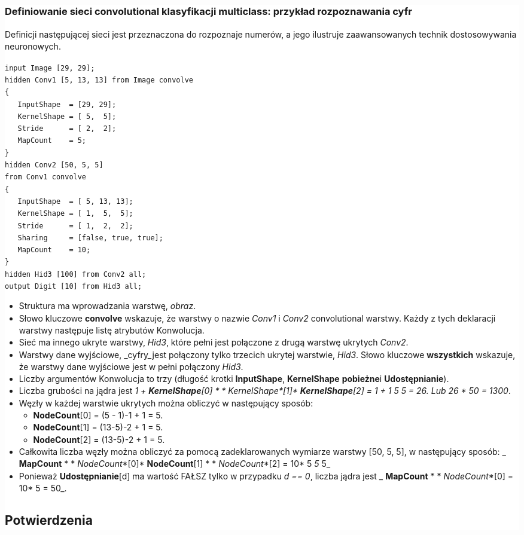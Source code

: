 ### <a name="define-a-convolutional-network-for-multiclass-classification-digit-recognition-example"></a>Definiowanie sieci convolutional klasyfikacji multiclass: przykład rozpoznawania cyfr
Definicji następującej sieci jest przeznaczona do rozpoznaje numerów, a jego ilustruje zaawansowanych technik dostosowywania neuronowych.  

    input Image [29, 29];
    hidden Conv1 [5, 13, 13] from Image convolve 
    {
       InputShape  = [29, 29];
       KernelShape = [ 5,  5];
       Stride      = [ 2,  2];
       MapCount    = 5;
    }
    hidden Conv2 [50, 5, 5]
    from Conv1 convolve 
    {
       InputShape  = [ 5, 13, 13];
       KernelShape = [ 1,  5,  5];
       Stride      = [ 1,  2,  2];
       Sharing     = [false, true, true];
       MapCount    = 10;
    }
    hidden Hid3 [100] from Conv2 all;
    output Digit [10] from Hid3 all;  


-   Struktura ma wprowadzania warstwę, _obraz_.
-   Słowo kluczowe **convolve** wskazuje, że warstwy o nazwie _Conv1_ i _Conv2_ convolutional warstwy. Każdy z tych deklaracji warstwy następuje listę atrybutów Konwolucja.
-   Sieć ma innego ukryte warstwy, _Hid3_, które pełni jest połączone z drugą warstwę ukrytych _Conv2_.
-   Warstwy dane wyjściowe, _cyfry_jest połączony tylko trzecich ukrytej warstwie, _Hid3_. Słowo kluczowe **wszystkich** wskazuje, że warstwy dane wyjściowe jest w pełni połączony _Hid3_.
-   Liczby argumentów Konwolucja to trzy (długość krotki **InputShape**, **KernelShape** **pobieżne**i **Udostępnianie**). 
-   Liczba grubości na jądra jest _1 + **KernelShape**\[0] * * *KernelShape**\[1]* **KernelShape**\[2] = 1 + 1 *5* 5 = 26. Lub 26 * 50 = 1300_.
-   Węzły w każdej warstwie ukrytych można obliczyć w następujący sposób:
    -   **NodeCount**\[0] = (5 - 1)-1 + 1 = 5.
    -   **NodeCount**\[1] = (13-5)-2 + 1 = 5. 
    -   **NodeCount**\[2] = (13-5)-2 + 1 = 5. 
-   Całkowita liczba węzły można obliczyć za pomocą zadeklarowanych wymiarze warstwy [50, 5, 5], w następujący sposób: _ **MapCount** * * *NodeCount**\[0]* **NodeCount**\[1] * * *NodeCount**\[2] = 10* 5 *5* 5_
-   Ponieważ **Udostępnianie**[d] ma wartość FAŁSZ tylko w przypadku _d == 0_, liczba jądra jest _ **MapCount** * * *NodeCount**\[0] = 10* 5 = 50_. 


## <a name="acknowledgements"></a>Potwierdzenia
